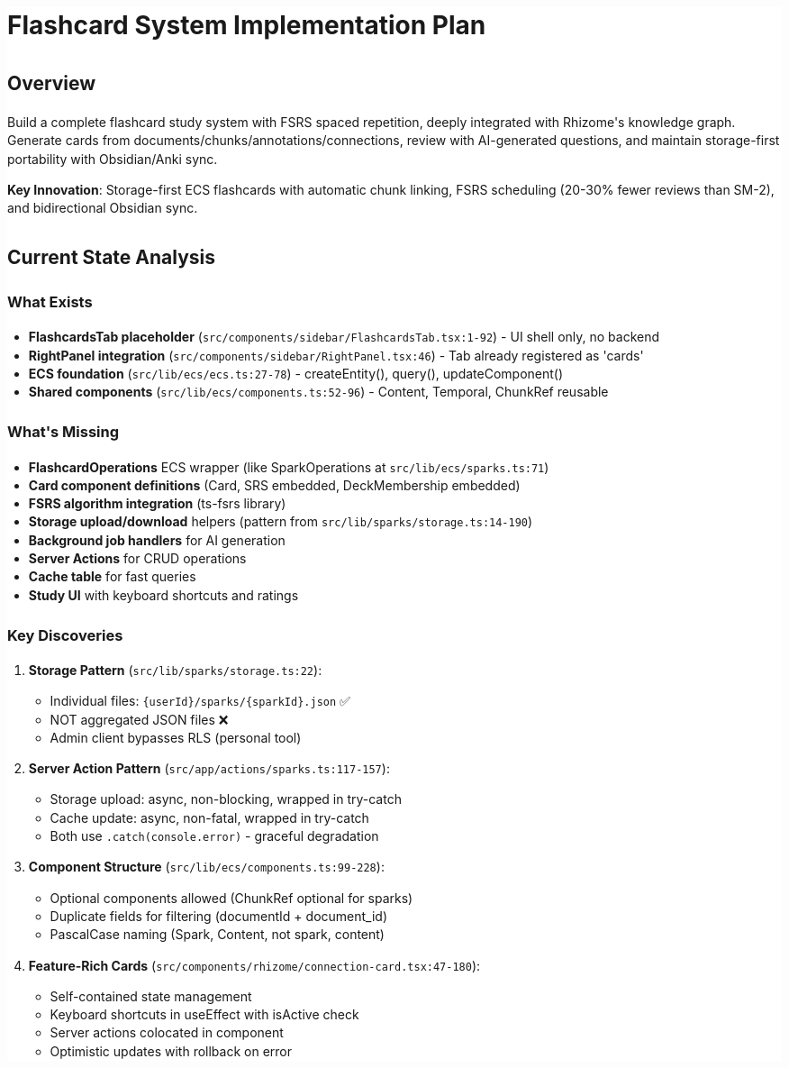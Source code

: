 # Flashcard System Implementation Plan

## Overview

Build a complete flashcard study system with FSRS spaced repetition, deeply integrated with Rhizome's knowledge graph. Generate cards from documents/chunks/annotations/connections, review with AI-generated questions, and maintain storage-first portability with Obsidian/Anki sync.

**Key Innovation**: Storage-first ECS flashcards with automatic chunk linking, FSRS scheduling (20-30% fewer reviews than SM-2), and bidirectional Obsidian sync.

## Current State Analysis

### What Exists
- **FlashcardsTab placeholder** (`src/components/sidebar/FlashcardsTab.tsx:1-92`) - UI shell only, no backend
- **RightPanel integration** (`src/components/sidebar/RightPanel.tsx:46`) - Tab already registered as 'cards'
- **ECS foundation** (`src/lib/ecs/ecs.ts:27-78`) - createEntity(), query(), updateComponent()
- **Shared components** (`src/lib/ecs/components.ts:52-96`) - Content, Temporal, ChunkRef reusable

### What's Missing
- **FlashcardOperations** ECS wrapper (like SparkOperations at `src/lib/ecs/sparks.ts:71`)
- **Card component definitions** (Card, SRS embedded, DeckMembership embedded)
- **FSRS algorithm integration** (ts-fsrs library)
- **Storage upload/download** helpers (pattern from `src/lib/sparks/storage.ts:14-190`)
- **Background job handlers** for AI generation
- **Server Actions** for CRUD operations
- **Cache table** for fast queries
- **Study UI** with keyboard shortcuts and ratings

### Key Discoveries

1. **Storage Pattern** (`src/lib/sparks/storage.ts:22`):
   - Individual files: `{userId}/sparks/{sparkId}.json` ✅
   - NOT aggregated JSON files ❌
   - Admin client bypasses RLS (personal tool)

2. **Server Action Pattern** (`src/app/actions/sparks.ts:117-157`):
   - Storage upload: async, non-blocking, wrapped in try-catch
   - Cache update: async, non-fatal, wrapped in try-catch
   - Both use `.catch(console.error)` - graceful degradation

3. **Component Structure** (`src/lib/ecs/components.ts:99-228`):
   - Optional components allowed (ChunkRef optional for sparks)
   - Duplicate fields for filtering (documentId + document_id)
   - PascalCase naming (Spark, Content, not spark, content)

4. **Feature-Rich Cards** (`src/components/rhizome/connection-card.tsx:47-180`):
   - Self-contained state management
   - Keyboard shortcuts in useEffect with isActive check
   - Server actions colocated in component
   - Optimistic updates with rollback on error

